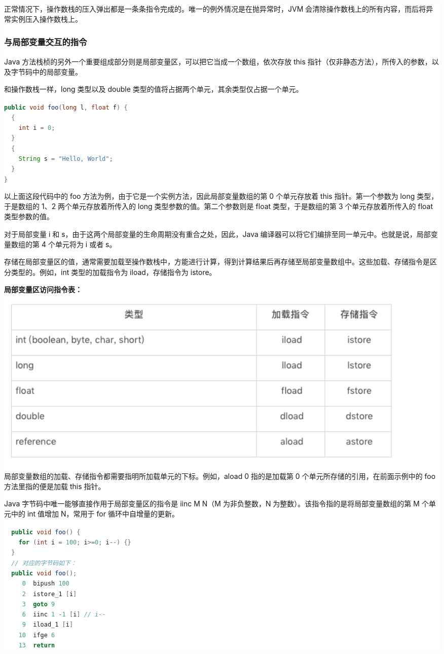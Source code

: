 正常情况下，操作数栈的压入弹出都是一条条指令完成的。唯一的例外情况是在抛异常时，JVM 会清除操作数栈上的所有内容，而后将异常实例压入操作数栈上。

### 与局部变量交互的指令

Java 方法栈桢的另外一个重要组成部分则是局部变量区，可以把它当成一个数组，依次存放 this 指针（仅非静态方法），所传入的参数，以及字节码中的局部变量。

和操作数栈一样，long 类型以及 double 类型的值将占据两个单元，其余类型仅占据一个单元。

```java
public void foo(long l, float f) {
  {
    int i = 0;
  }
  {
    String s = "Hello, World";
  }
}
```

以上面这段代码中的 foo 方法为例，由于它是一个实例方法，因此局部变量数组的第 0 个单元存放着 this 指针。第一个参数为 long 类型，于是数组的 1、2 两个单元存放着所传入的 long 类型参数的值。第二个参数则是 float 类型，于是数组的第 3 个单元存放着所传入的 float 类型参数的值。

对于局部变量 i 和 s，由于这两个局部变量的生命周期没有重合之处，因此，Java 编译器可以将它们编排至同一单元中。也就是说，局部变量数组的第 4 个单元将为 i 或者 s。

存储在局部变量区的值，通常需要加载至操作数栈中，方能进行计算，得到计算结果后再存储至局部变量数组中。这些加载、存储指令是区分类型的。例如，int 类型的加载指令为 iload，存储指令为 istore。

**局部变量区访问指令表：**

​		![image-20210808212836800](assets/image-20210808212836800.png)

局部变量数组的加载、存储指令都需要指明所加载单元的下标。例如，aload 0 指的是加载第 0 个单元所存储的引用，在前面示例中的 foo 方法里指的便是加载 this 指针。

Java 字节码中唯一能够直接作用于局部变量区的指令是 iinc M N（M 为非负整数，N 为整数）。该指令指的是将局部变量数组的第 M 个单元中的 int 值增加 N，常用于 for 循环中自增量的更新。

```java
  public void foo() {
    for (int i = 100; i>=0; i--) {}
  }
  // 对应的字节码如下：
  public void foo();
     0  bipush 100
     2  istore_1 [i]
     3  goto 9
     6  iinc 1 -1 [i] // i--
     9  iload_1 [i]
    10  ifge 6
    13  return
```
